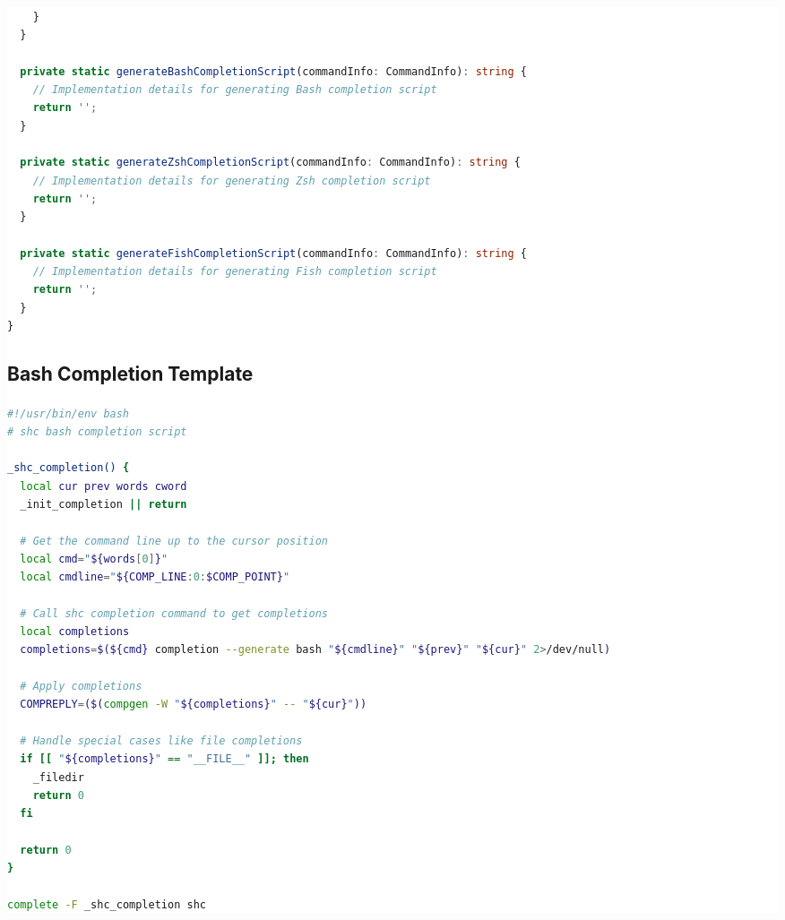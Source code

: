 ```typescript
    }
  }
  
  private static generateBashCompletionScript(commandInfo: CommandInfo): string {
    // Implementation details for generating Bash completion script
    return '';
  }
  
  private static generateZshCompletionScript(commandInfo: CommandInfo): string {
    // Implementation details for generating Zsh completion script
    return '';
  }
  
  private static generateFishCompletionScript(commandInfo: CommandInfo): string {
    // Implementation details for generating Fish completion script
    return '';
  }
}
```

## Bash Completion Template

```bash
#!/usr/bin/env bash
# shc bash completion script

_shc_completion() {
  local cur prev words cword
  _init_completion || return

  # Get the command line up to the cursor position
  local cmd="${words[0]}"
  local cmdline="${COMP_LINE:0:$COMP_POINT}"
  
  # Call shc completion command to get completions
  local completions
  completions=$(${cmd} completion --generate bash "${cmdline}" "${prev}" "${cur}" 2>/dev/null)
  
  # Apply completions
  COMPREPLY=($(compgen -W "${completions}" -- "${cur}"))
  
  # Handle special cases like file completions
  if [[ "${completions}" == "__FILE__" ]]; then
    _filedir
    return 0
  fi
  
  return 0
}

complete -F _shc_completion shc
```
